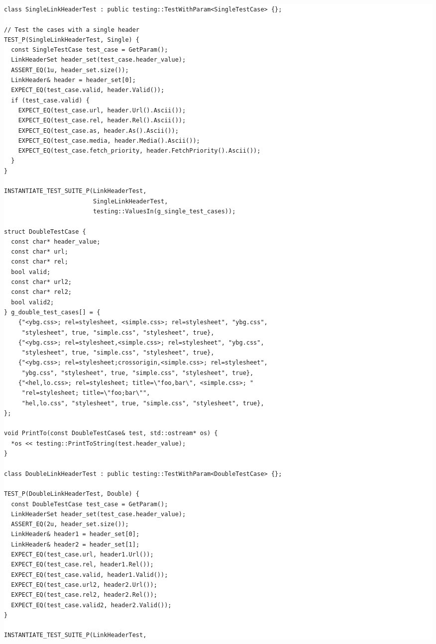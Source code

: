 ```
class SingleLinkHeaderTest : public testing::TestWithParam<SingleTestCase> {};

// Test the cases with a single header
TEST_P(SingleLinkHeaderTest, Single) {
  const SingleTestCase test_case = GetParam();
  LinkHeaderSet header_set(test_case.header_value);
  ASSERT_EQ(1u, header_set.size());
  LinkHeader& header = header_set[0];
  EXPECT_EQ(test_case.valid, header.Valid());
  if (test_case.valid) {
    EXPECT_EQ(test_case.url, header.Url().Ascii());
    EXPECT_EQ(test_case.rel, header.Rel().Ascii());
    EXPECT_EQ(test_case.as, header.As().Ascii());
    EXPECT_EQ(test_case.media, header.Media().Ascii());
    EXPECT_EQ(test_case.fetch_priority, header.FetchPriority().Ascii());
  }
}

INSTANTIATE_TEST_SUITE_P(LinkHeaderTest,
                         SingleLinkHeaderTest,
                         testing::ValuesIn(g_single_test_cases));

struct DoubleTestCase {
  const char* header_value;
  const char* url;
  const char* rel;
  bool valid;
  const char* url2;
  const char* rel2;
  bool valid2;
} g_double_test_cases[] = {
    {"<ybg.css>; rel=stylesheet, <simple.css>; rel=stylesheet", "ybg.css",
     "stylesheet", true, "simple.css", "stylesheet", true},
    {"<ybg.css>; rel=stylesheet,<simple.css>; rel=stylesheet", "ybg.css",
     "stylesheet", true, "simple.css", "stylesheet", true},
    {"<ybg.css>; rel=stylesheet;crossorigin,<simple.css>; rel=stylesheet",
     "ybg.css", "stylesheet", true, "simple.css", "stylesheet", true},
    {"<hel,lo.css>; rel=stylesheet; title=\"foo,bar\", <simple.css>; "
     "rel=stylesheet; title=\"foo;bar\"",
     "hel,lo.css", "stylesheet", true, "simple.css", "stylesheet", true},
};

void PrintTo(const DoubleTestCase& test, std::ostream* os) {
  *os << testing::PrintToString(test.header_value);
}

class DoubleLinkHeaderTest : public testing::TestWithParam<DoubleTestCase> {};

TEST_P(DoubleLinkHeaderTest, Double) {
  const DoubleTestCase test_case = GetParam();
  LinkHeaderSet header_set(test_case.header_value);
  ASSERT_EQ(2u, header_set.size());
  LinkHeader& header1 = header_set[0];
  LinkHeader& header2 = header_set[1];
  EXPECT_EQ(test_case.url, header1.Url());
  EXPECT_EQ(test_case.rel, header1.Rel());
  EXPECT_EQ(test_case.valid, header1.Valid());
  EXPECT_EQ(test_case.url2, header2.Url());
  EXPECT_EQ(test_case.rel2, header2.Rel());
  EXPECT_EQ(test_case.valid2, header2.Valid());
}

INSTANTIATE_TEST_SUITE_P(LinkHeaderTest,
```